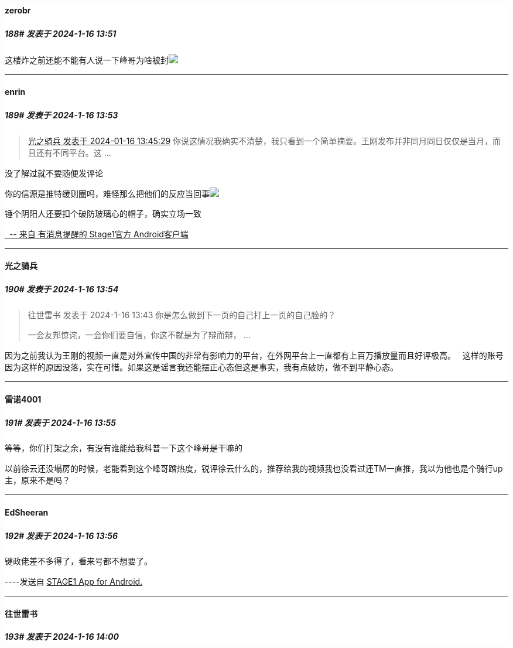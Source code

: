 ####  zerobr  
##### 188#       发表于 2024-1-16 13:51

这楼炸之前还能不能有人说一下峰哥为啥被封<img src="https://static.saraba1st.com/image/smiley/face2017/068.png" referrerpolicy="no-referrer">

*****

####  enrin  
##### 189#       发表于 2024-1-16 13:53

<blockquote><a href="httphttps://bbs.saraba1st.com/2b/forum.php?mod=redirect&amp;goto=findpost&amp;pid=63665296&amp;ptid=2168154" target="_blank">光之骑兵 发表于 2024-01-16 13:45:29</a>
你说这情况我确实不清楚，我只看到一个简单摘要。王刚发布并非同月同日仅仅是当月，而且还有不同平台。这 ...</blockquote>没了解过就不要随便发评论

你的信源是推特缓则圈吗，难怪那么把他们的反应当回事<img src="https://static.saraba1st.com/image/smiley/face2017/047.png" referrerpolicy="no-referrer">

锤个阴阳人还要扣个破防玻璃心的帽子，确实立场一致

[  -- 来自 有消息提醒的 Stage1官方 Android客户端](https://www.coolapk.com/apk/140634)

*****

####  光之骑兵  
##### 190#       发表于 2024-1-16 13:54

<blockquote>往世雷书 发表于 2024-1-16 13:43
你是怎么做到下一页的自己打上一页的自己脸的？

一会友邦惊诧，一会你们要自信，你这不就是为了辩而辩， ...</blockquote>
因为之前我认为王刚的视频一直是对外宣传中国的非常有影响力的平台，在外网平台上一直都有上百万播放量而且好评极高。   这样的账号因为这样的原因没落，实在可惜。如果这是谣言我还能摆正心态但这是事实，我有点破防，做不到平静心态。


*****

####  雷诺4001  
##### 191#       发表于 2024-1-16 13:55

等等，你们打架之余，有没有谁能给我科普一下这个峰哥是干嘛的

以前徐云还没塌房的时候，老能看到这个峰哥蹭热度，锐评徐云什么的，推荐给我的视频我也没看过还TM一直推，我以为他也是个骑行up主，原来不是吗？

*****

####  EdSheeran  
##### 192#       发表于 2024-1-16 13:56

键政佬差不多得了，看来号都不想要了。

----发送自 [STAGE1 App for Android.](http://stage1.5j4m.com/?1.37)

*****

####  往世雷书  
##### 193#       发表于 2024-1-16 14:00
